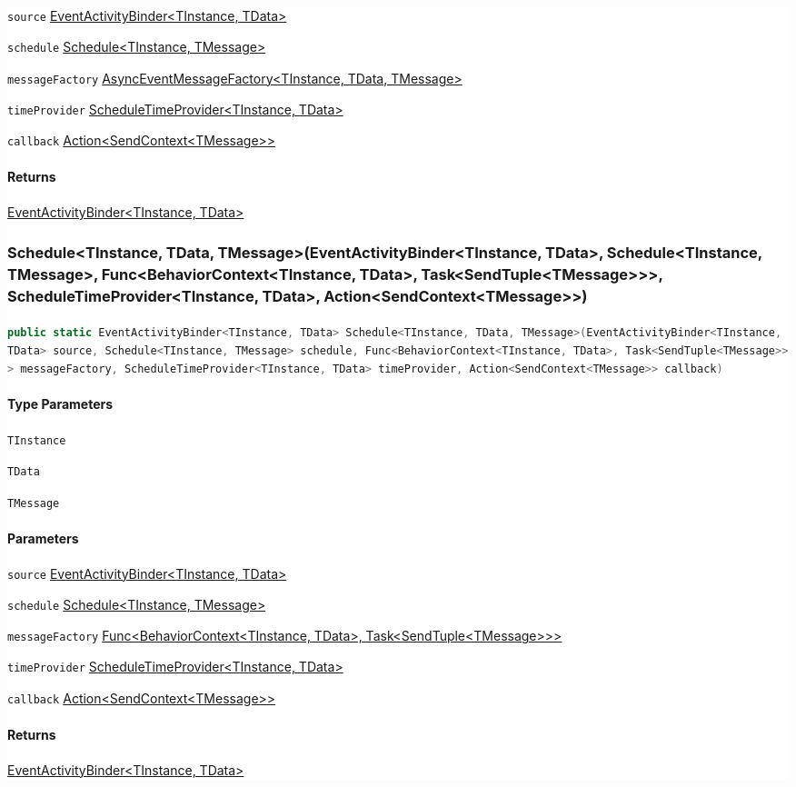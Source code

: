 `source` [EventActivityBinder\<TInstance, TData\>](../masstransit/eventactivitybinder-2)<br/>

`schedule` [Schedule\<TInstance, TMessage\>](../../masstransit-abstractions/masstransit/schedule-2)<br/>

`messageFactory` [AsyncEventMessageFactory\<TInstance, TData, TMessage\>](../../masstransit-abstractions/masstransit/asynceventmessagefactory-3)<br/>

`timeProvider` [ScheduleTimeProvider\<TInstance, TData\>](../../masstransit-abstractions/masstransit/scheduletimeprovider-2)<br/>

`callback` [Action\<SendContext\<TMessage\>\>](https://learn.microsoft.com/en-us/dotnet/api/system.action-1)<br/>

#### Returns

[EventActivityBinder\<TInstance, TData\>](../masstransit/eventactivitybinder-2)<br/>

### **Schedule\<TInstance, TData, TMessage\>(EventActivityBinder\<TInstance, TData\>, Schedule\<TInstance, TMessage\>, Func\<BehaviorContext\<TInstance, TData\>, Task\<SendTuple\<TMessage\>\>\>, ScheduleTimeProvider\<TInstance, TData\>, Action\<SendContext\<TMessage\>\>)**

```csharp
public static EventActivityBinder<TInstance, TData> Schedule<TInstance, TData, TMessage>(EventActivityBinder<TInstance, TData> source, Schedule<TInstance, TMessage> schedule, Func<BehaviorContext<TInstance, TData>, Task<SendTuple<TMessage>>> messageFactory, ScheduleTimeProvider<TInstance, TData> timeProvider, Action<SendContext<TMessage>> callback)
```

#### Type Parameters

`TInstance`<br/>

`TData`<br/>

`TMessage`<br/>

#### Parameters

`source` [EventActivityBinder\<TInstance, TData\>](../masstransit/eventactivitybinder-2)<br/>

`schedule` [Schedule\<TInstance, TMessage\>](../../masstransit-abstractions/masstransit/schedule-2)<br/>

`messageFactory` [Func\<BehaviorContext\<TInstance, TData\>, Task\<SendTuple\<TMessage\>\>\>](https://learn.microsoft.com/en-us/dotnet/api/system.func-2)<br/>

`timeProvider` [ScheduleTimeProvider\<TInstance, TData\>](../../masstransit-abstractions/masstransit/scheduletimeprovider-2)<br/>

`callback` [Action\<SendContext\<TMessage\>\>](https://learn.microsoft.com/en-us/dotnet/api/system.action-1)<br/>

#### Returns

[EventActivityBinder\<TInstance, TData\>](../masstransit/eventactivitybinder-2)<br/>
